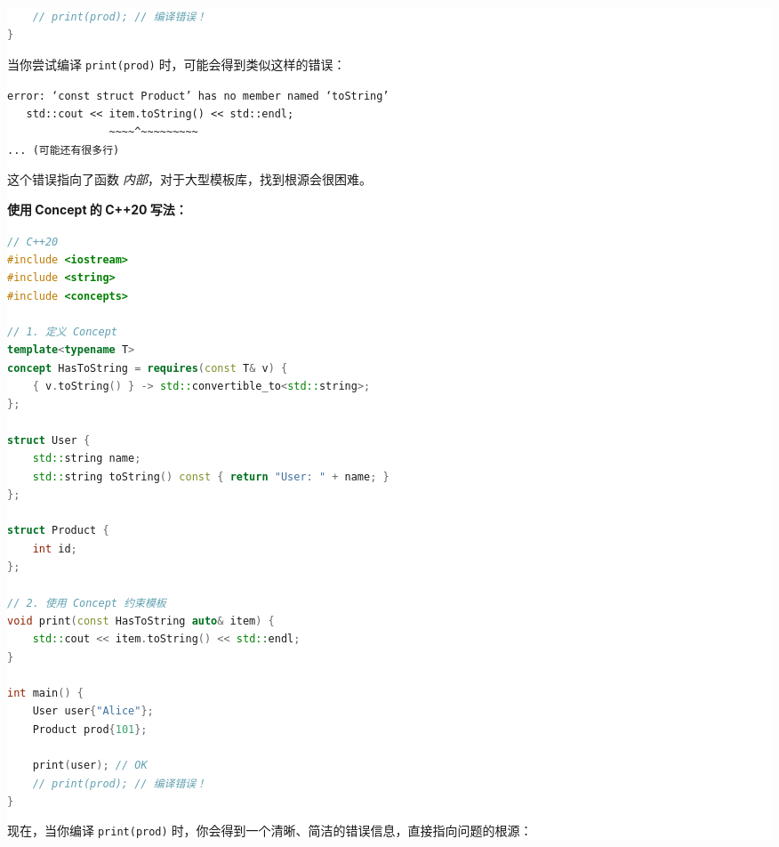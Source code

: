 ```cpp
    // print(prod); // 编译错误！
}
```

当你尝试编译 `print(prod)` 时，可能会得到类似这样的错误：

```
error: ‘const struct Product’ has no member named ‘toString’
   std::cout << item.toString() << std::endl;
                ~~~~^~~~~~~~~~
... (可能还有很多行)
```

这个错误指向了函数 *内部*，对于大型模板库，找到根源会很困难。

**使用 Concept 的 C++20 写法：**

```cpp
// C++20
#include <iostream>
#include <string>
#include <concepts>

// 1. 定义 Concept
template<typename T>
concept HasToString = requires(const T& v) {
    { v.toString() } -> std::convertible_to<std::string>;
};

struct User {
    std::string name;
    std::string toString() const { return "User: " + name; }
};

struct Product {
    int id;
};

// 2. 使用 Concept 约束模板
void print(const HasToString auto& item) {
    std::cout << item.toString() << std::endl;
}

int main() {
    User user{"Alice"};
    Product prod{101};

    print(user); // OK
    // print(prod); // 编译错误！
}
```

现在，当你编译 `print(prod)` 时，你会得到一个清晰、简洁的错误信息，直接指向问题的根源：
